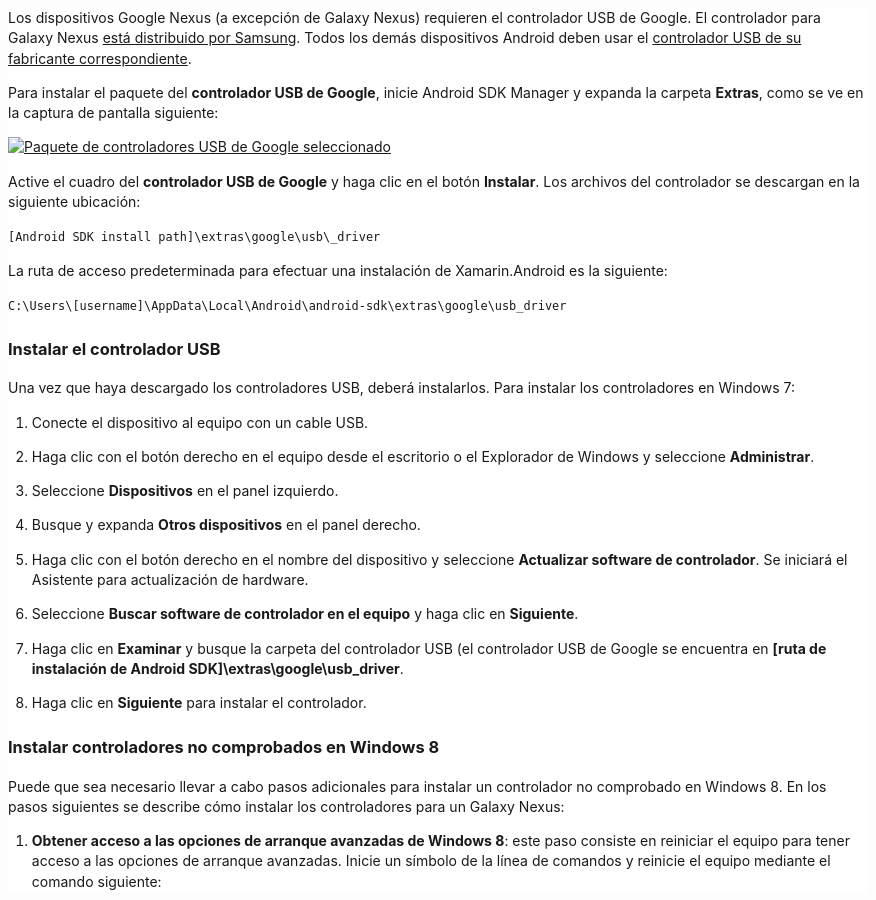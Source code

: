 Los dispositivos Google Nexus (a excepción de Galaxy Nexus) requieren el controlador USB de Google. El controlador para Galaxy Nexus [está distribuido por Samsung](http://www.samsung.com/us/support/downloads/).
Todos los demás dispositivos Android deben usar el [controlador USB de su fabricante correspondiente](http://developer.android.com/tools/extras/oem-usb.html#Drivers).

Para instalar el paquete del **controlador USB de Google**, inicie Android SDK Manager y expanda la carpeta **Extras**, como se ve en la captura de pantalla siguiente:

[![Paquete de controladores USB de Google seleccionado](set-up-device-for-development-images/usbdriverpackage.png)](set-up-device-for-development-images/usbdriverpackage.png#lightbox)

Active el cuadro del **controlador USB de Google** y haga clic en el botón **Instalar**.
Los archivos del controlador se descargan en la siguiente ubicación:

    [Android SDK install path]\extras\google\usb\_driver

La ruta de acceso predeterminada para efectuar una instalación de Xamarin.Android es la siguiente:

    C:\Users\[username]\AppData\Local\Android\android-sdk\extras\google\usb_driver



### <a name="installing-the-usb-driver"></a>Instalar el controlador USB

Una vez que haya descargado los controladores USB, deberá instalarlos.
Para instalar los controladores en Windows 7:

1.  Conecte el dispositivo al equipo con un cable USB.

2.  Haga clic con el botón derecho en el equipo desde el escritorio o el Explorador de Windows y seleccione **Administrar**.

3.  Seleccione **Dispositivos** en el panel izquierdo.

4.  Busque y expanda **Otros dispositivos** en el panel derecho.

5.  Haga clic con el botón derecho en el nombre del dispositivo y seleccione **Actualizar software de controlador**.
    Se iniciará el Asistente para actualización de hardware.

6.  Seleccione **Buscar software de controlador en el equipo** y haga clic en **Siguiente**.

7.  Haga clic en **Examinar** y busque la carpeta del controlador USB (el controlador USB de Google se encuentra en **[ruta de instalación de Android SDK]\extras\google\usb_driver**.

8.  Haga clic en **Siguiente** para instalar el controlador.


### <a name="installing-unverified-drivers-in-windows-8"></a>Instalar controladores no comprobados en Windows 8

Puede que sea necesario llevar a cabo pasos adicionales para instalar un controlador no comprobado en Windows 8. En los pasos siguientes se describe cómo instalar los controladores para un Galaxy Nexus:

1.  **Obtener acceso a las opciones de arranque avanzadas de Windows 8**: este paso consiste en reiniciar el equipo para tener acceso a las opciones de arranque avanzadas. Inicie un símbolo de la línea de comandos y reinicie el equipo mediante el comando siguiente:
